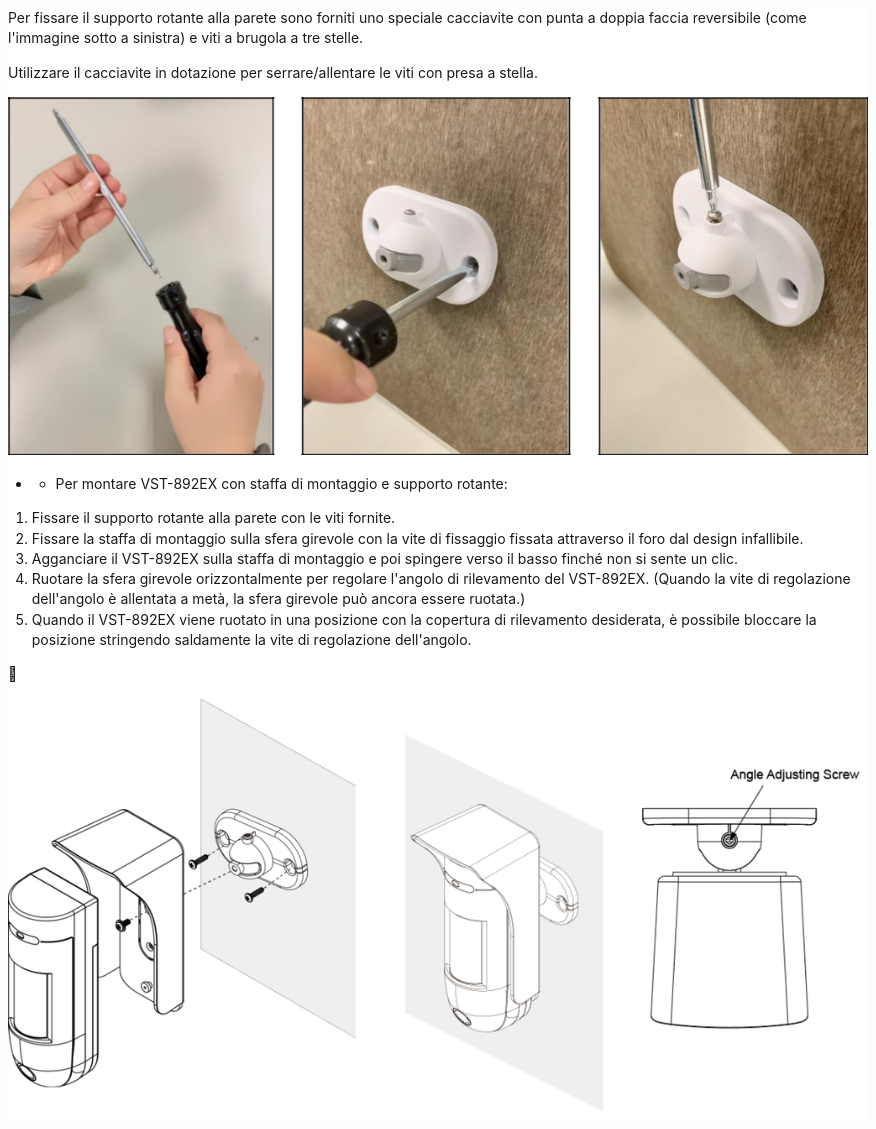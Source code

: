 Per fissare il supporto rotante alla parete sono forniti uno speciale cacciavite con punta a doppia faccia reversibile (come l'immagine sotto a sinistra) e viti a brugola a tre stelle.

Utilizzare il cacciavite in dotazione per serrare/allentare le viti con presa a stella.

![](<.gitbook/assets/6 (69).png>)

-   -   Per montare VST-892EX con staffa di montaggio e supporto rotante:

1.  Fissare il supporto rotante alla parete con le viti fornite.
2.  Fissare la staffa di montaggio sulla sfera girevole con la vite di fissaggio fissata attraverso il foro dal design infallibile.
3.  Agganciare il VST-892EX sulla staffa di montaggio e poi spingere verso il basso finché non si sente un clic.
4.  Ruotare la sfera girevole orizzontalmente per regolare l'angolo di rilevamento del VST-892EX. (Quando la vite di regolazione dell'angolo è allentata a metà, la sfera girevole può ancora essere ruotata.)
5.  Quando il VST-892EX viene ruotato in una posizione con la copertura di rilevamento desiderata, è possibile bloccare la posizione stringendo saldamente la vite di regolazione dell'angolo.



![](<.gitbook/assets/7 (59).png>)
